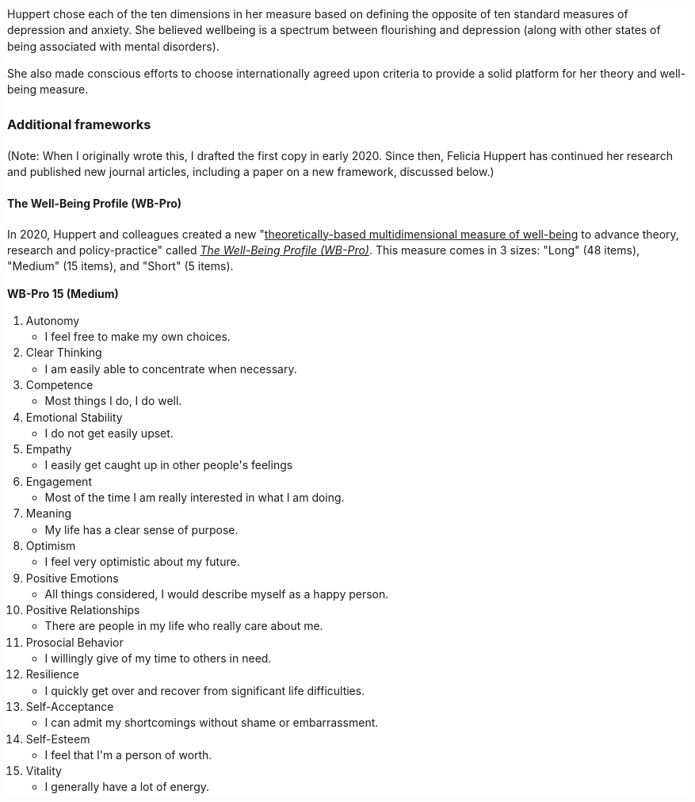 Huppert chose each of the ten dimensions in her measure based on defining the opposite of ten standard measures of depression and anxiety. She believed wellbeing is a spectrum between flourishing and depression (along with other states of being associated with mental disorders).

She also made conscious efforts to choose internationally agreed upon criteria to provide a solid platform for her theory and well-being measure.

### Additional frameworks

(Note: When I originally wrote this, I drafted the first copy in early 2020. Since then, Felicia Huppert has continued her research and published new journal articles, including a paper on a new framework, discussed below.)

#### The Well-Being Profile (WB-Pro)

In 2020, Huppert and colleagues created a new "[theoretically-based multidimensional measure of well-being](https://www.acu.edu.au/-/media/ippe-downloads/wb-pro-pa-full-submitted-3sept2019.pdf?la=en&hash=8BA3B6687395C5DCBF5D85F6CA5E85B6) to advance theory, research and policy-practice" called _[The Well-Being Profile (WB-Pro)](https://www.acu.edu.au/research-and-enterprise/our-research-institutes/institute-for-positive-psychology-and-education/our-research/research-instruments/wb-pro)_. This measure comes in 3 sizes: "Long" (48 items), "Medium" (15 items), and "Short" (5 items).

**WB-Pro 15 (Medium)**

1. Autonomy
   - I feel free to make my own choices.
2. Clear Thinking
   - I am easily able to concentrate when necessary.
3. Competence
   - Most things I do, I do well.
4. Emotional Stability
   - I do not get easily upset.
5. Empathy
   - I easily get caught up in other people's feelings
6. Engagement
   - Most of the time I am really interested in what I am doing.
7. Meaning
   - My life has a clear sense of purpose.
8. Optimism
   - I feel very optimistic about my future.
9. Positive Emotions
   - All things considered, I would describe myself as a happy person.
10. Positive Relationships
    - There are people in my life who really care about me.
11. Prosocial Behavior
    - I willingly give of my time to others in need.
12. Resilience
    - I quickly get over and recover from significant life difficulties.
13. Self-Acceptance
    - I can admit my shortcomings without shame or embarrassment.
14. Self-Esteem
    - I feel that I'm a person of worth.
15. Vitality
    - I generally have a lot of energy.
